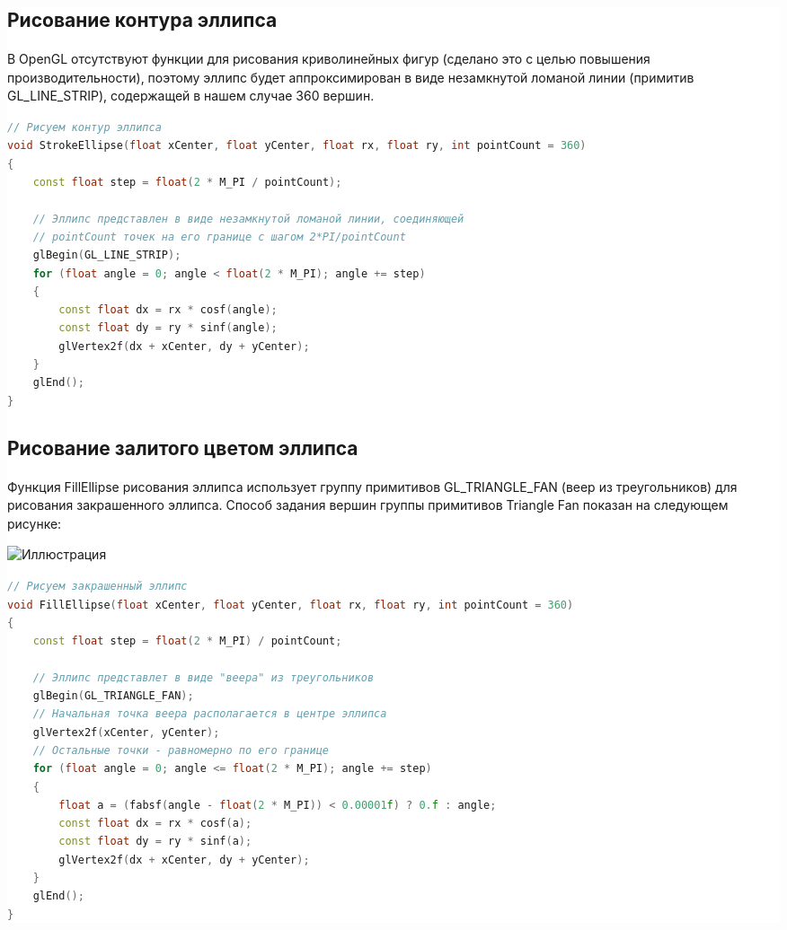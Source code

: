 ## Рисование контура эллипса

В OpenGL отсутствуют функции для рисования криволинейных фигур (сделано это с целью повышения производительности), поэтому эллипс будет аппроксимирован в виде незамкнутой ломаной линии (примитив GL_LINE_STRIP), содержащей в нашем случае 360 вершин.

```cpp
// Рисуем контур эллипса
void StrokeEllipse(float xCenter, float yCenter, float rx, float ry, int pointCount = 360)
{
    const float step = float(2 * M_PI / pointCount);

    // Эллипс представлен в виде незамкнутой ломаной линии, соединяющей
    // pointCount точек на его границе с шагом 2*PI/pointCount
    glBegin(GL_LINE_STRIP);
    for (float angle = 0; angle < float(2 * M_PI); angle += step)
    {
        const float dx = rx * cosf(angle);
        const float dy = ry * sinf(angle);
        glVertex2f(dx + xCenter, dy + yCenter);
    }
    glEnd();
}
```

## Рисование залитого цветом эллипса

Функция FillEllipse рисования эллипса использует группу примитивов GL_TRIANGLE_FAN (веер из треугольников) для рисования закрашенного эллипса. Способ задания вершин группы примитивов Triangle Fan показан на следующем рисунке:

![Иллюстрация](figures/ellipse_triangulation.png)

```cpp
// Рисуем закрашенный эллипс
void FillEllipse(float xCenter, float yCenter, float rx, float ry, int pointCount = 360)
{
    const float step = float(2 * M_PI) / pointCount;

    // Эллипс представлет в виде "веера" из треугольников
    glBegin(GL_TRIANGLE_FAN);
    // Начальная точка веера располагается в центре эллипса
    glVertex2f(xCenter, yCenter);
    // Остальные точки - равномерно по его границе
    for (float angle = 0; angle <= float(2 * M_PI); angle += step)
    {
        float a = (fabsf(angle - float(2 * M_PI)) < 0.00001f) ? 0.f : angle;
        const float dx = rx * cosf(a);
        const float dy = ry * sinf(a);
        glVertex2f(dx + xCenter, dy + yCenter);
    }
    glEnd();
}
```
